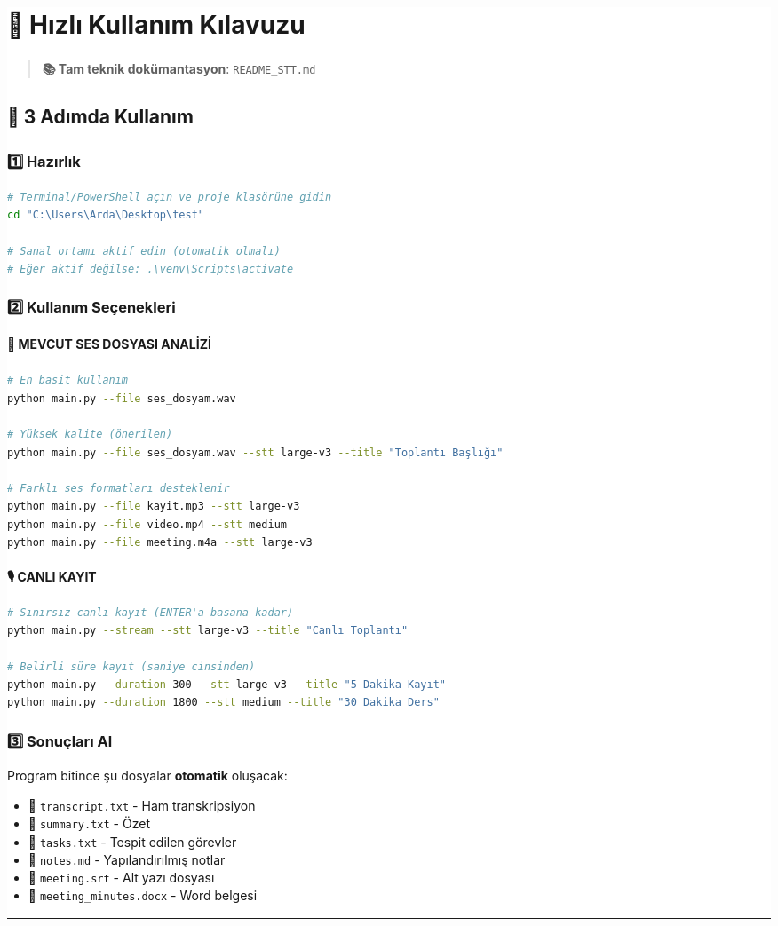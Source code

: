 # 🎯 Hızlı Kullanım Kılavuzu

> **📚 Tam teknik dokümantasyon**: `README_STT.md`

## 🚀 3 Adımda Kullanım

### 1️⃣ Hazırlık
```bash
# Terminal/PowerShell açın ve proje klasörüne gidin
cd "C:\Users\Arda\Desktop\test"

# Sanal ortamı aktif edin (otomatik olmalı)
# Eğer aktif değilse: .\venv\Scripts\activate
```

### 2️⃣ Kullanım Seçenekleri

#### 📁 **MEVCUT SES DOSYASI ANALİZİ**
```bash
# En basit kullanım
python main.py --file ses_dosyam.wav

# Yüksek kalite (önerilen)
python main.py --file ses_dosyam.wav --stt large-v3 --title "Toplantı Başlığı"

# Farklı ses formatları desteklenir
python main.py --file kayit.mp3 --stt large-v3
python main.py --file video.mp4 --stt medium
python main.py --file meeting.m4a --stt large-v3
```

#### 🎙️ **CANLI KAYIT**
```bash
# Sınırsız canlı kayıt (ENTER'a basana kadar)
python main.py --stream --stt large-v3 --title "Canlı Toplantı"

# Belirli süre kayıt (saniye cinsinden)
python main.py --duration 300 --stt large-v3 --title "5 Dakika Kayıt"
python main.py --duration 1800 --stt medium --title "30 Dakika Ders"
```

### 3️⃣ Sonuçları Al
Program bitince şu dosyalar **otomatik** oluşacak:
- 📄 `transcript.txt` - Ham transkripsiyon
- 📄 `summary.txt` - Özet
- 📄 `tasks.txt` - Tespit edilen görevler
- 📄 `notes.md` - Yapılandırılmış notlar
- 📄 `meeting.srt` - Alt yazı dosyası
- 📄 `meeting_minutes.docx` - Word belgesi

---
